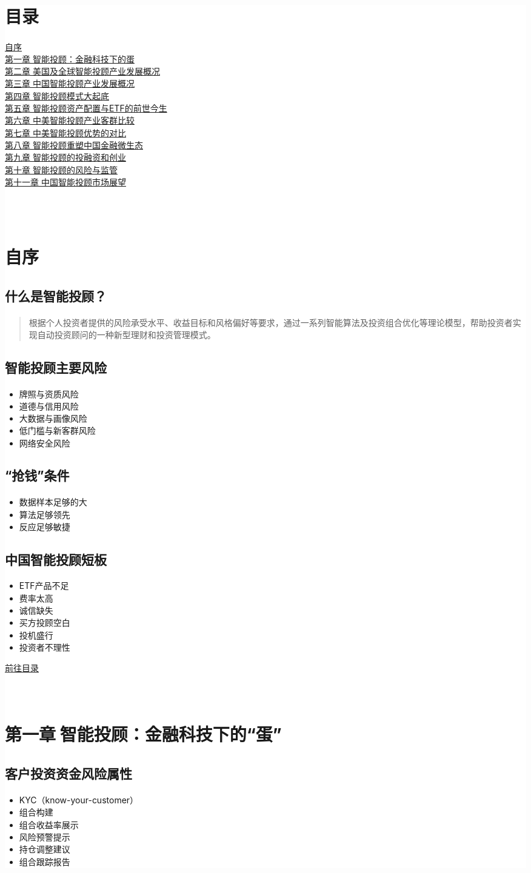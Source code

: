 # 目录
[自序](#自序)  
[第一章 智能投顾：金融科技下的蛋](#第一章-智能投顾金融科技下的蛋)  
[第二章 美国及全球智能投顾产业发展概况](#第二章-美国及全球智能投顾产业发展概况)  
[第三章 中国智能投顾产业发展概况](#第三章-中国智能投顾产业发展概况)  
[第四章 智能投顾模式大起底](#第四章-智能投顾模式大起底)  
[第五章 智能投顾资产配置与ETF的前世今生](#第五章-智能投顾资产配置与ETF的前世今生)  
[第六章 中美智能投顾产业客群比较](#第六章-中美智能投顾产业客群比较)  
[第七章 中美智能投顾优势的对比](#第七章-中美智能投顾优势的对比)  
[第八章 智能投顾重塑中国金融微生态](#第八章-智能投顾重塑中国金融微生态)  
[第九章 智能投顾的投融资和创业](#第九章-智能投顾的投融资和创业)  
[第十章 智能投顾的风险与监管](#第十章-智能投顾的风险与监管)  
[第十一章 中国智能投顾市场展望](#第十一章-中国智能投顾市场展望)  

<br/>  
<br/>

# 自序
## 什么是智能投顾？
> 根据个人投资者提供的风险承受水平、收益目标和风格偏好等要求，通过一系列智能算法及投资组合优化等理论模型，帮助投资者实现自动投资顾问的一种新型理财和投资管理模式。

## 智能投顾主要风险
 - 牌照与资质风险
 - 道德与信用风险
 - 大数据与画像风险
 - 低门槛与新客群风险
 - 网络安全风险

## “抢钱”条件
 - 数据样本足够的大
 - 算法足够领先
 - 反应足够敏捷

## 中国智能投顾短板
 - ETF产品不足
 - 费率太高
 - 诚信缺失
 - 买方投顾空白
 - 投机盛行
 - 投资者不理性

[前往目录](#目录) 
<br/>  
<br/>

# 第一章 智能投顾：金融科技下的“蛋”
## 客户投资资金风险属性
 - KYC（know-your-customer）
 - 组合构建
 - 组合收益率展示
 - 风险预警提示
 - 持仓调整建议
 - 组合跟踪报告
